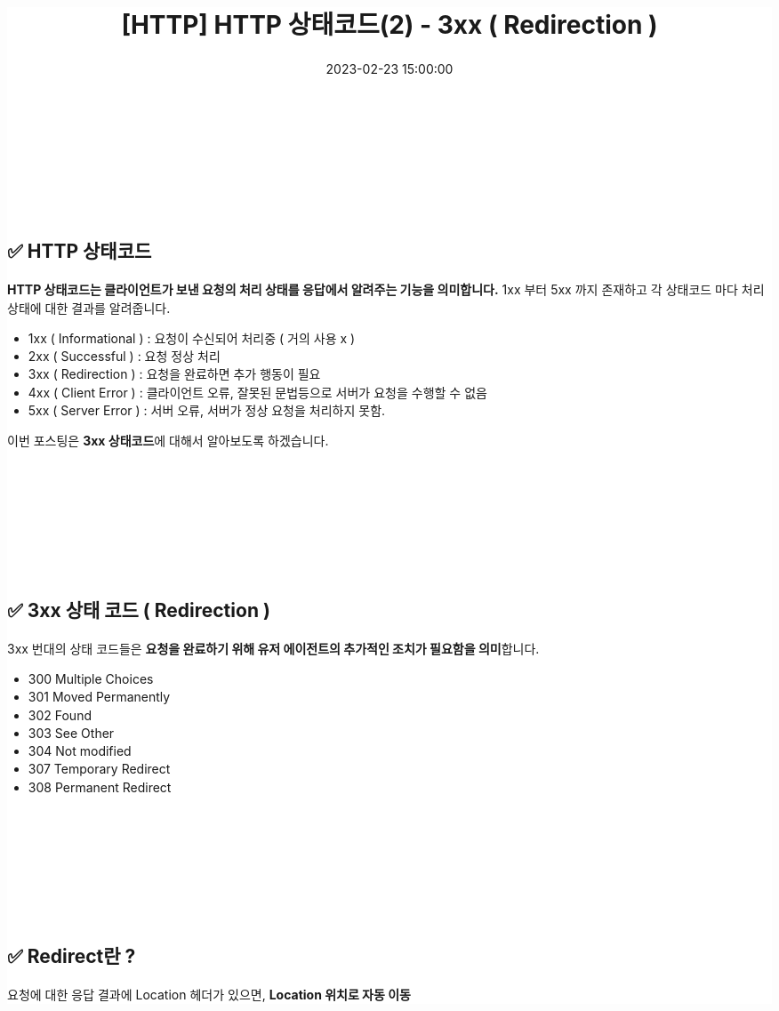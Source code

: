 ﻿---
permalink: /2023-02-23-HTTP 상태코드(2) - 3xx ( Redirection )
title: "[HTTP] HTTP 상태코드(2) - 3xx ( Redirection )"
date: 2023-02-23 15:00:00
toc: true
toc_sticky: true
toc_label: "HTTP"
categories:
- HTTP
tags:
- HTTP
- HTTP 상태코드
---
<br><br>

<br><br>

## ✅ HTTP 상태코드
**HTTP 상태코드는 클라이언트가 보낸 요청의 처리 상태를 응답에서 알려주는 기능을 의미합니다.** 1xx 부터 5xx 까지 존재하고 각 상태코드 마다 처리 상태에 대한 결과를 알려줍니다.

- 1xx ( Informational ) : 요청이 수신되어 처리중 ( 거의 사용 x )
- 2xx ( Successful ) : 요청 정상 처리
- 3xx ( Redirection ) : 요청을 완료하면 추가 행동이 필요
- 4xx ( Client Error ) : 클라이언트 오류, 잘못된 문법등으로 서버가 요청을 수행할 수 없음
- 5xx ( Server Error ) : 서버 오류, 서버가 정상 요청을 처리하지 못함.

이번 포스팅은 **3xx 상태코드**에 대해서 알아보도록 하겠습니다.

<br><br><br><br><br><br>

## ✅ 3xx 상태 코드 ( Redirection )

3xx 번대의 상태 코드들은 **요청을 완료하기 위해 유저 에이전트의 추가적인 조치가 필요함을 의미**합니다.

- 300 Multiple Choices
- 301 Moved Permanently
- 302 Found
- 303 See Other
- 304 Not modified
- 307 Temporary Redirect
- 308 Permanent Redirect


<br><br><br><br><br><br>

## ✅ Redirect란 ?
요청에 대한 응답 결과에 Location 헤더가 있으면, **Location 위치로 자동 이동**

<p align="left">